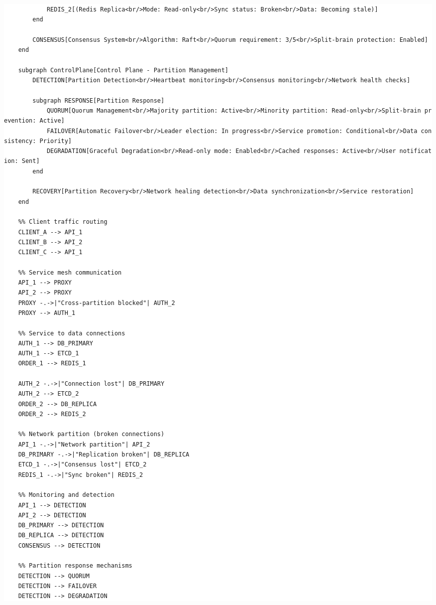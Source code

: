 ```mermaid
            REDIS_2[(Redis Replica<br/>Mode: Read-only<br/>Sync status: Broken<br/>Data: Becoming stale)]
        end

        CONSENSUS[Consensus System<br/>Algorithm: Raft<br/>Quorum requirement: 3/5<br/>Split-brain protection: Enabled]
    end

    subgraph ControlPlane[Control Plane - Partition Management]
        DETECTION[Partition Detection<br/>Heartbeat monitoring<br/>Consensus monitoring<br/>Network health checks]

        subgraph RESPONSE[Partition Response]
            QUORUM[Quorum Management<br/>Majority partition: Active<br/>Minority partition: Read-only<br/>Split-brain prevention: Active]
            FAILOVER[Automatic Failover<br/>Leader election: In progress<br/>Service promotion: Conditional<br/>Data consistency: Priority]
            DEGRADATION[Graceful Degradation<br/>Read-only mode: Enabled<br/>Cached responses: Active<br/>User notification: Sent]
        end

        RECOVERY[Partition Recovery<br/>Network healing detection<br/>Data synchronization<br/>Service restoration]
    end

    %% Client traffic routing
    CLIENT_A --> API_1
    CLIENT_B --> API_2
    CLIENT_C --> API_1

    %% Service mesh communication
    API_1 --> PROXY
    API_2 --> PROXY
    PROXY -.->|"Cross-partition blocked"| AUTH_2
    PROXY --> AUTH_1

    %% Service to data connections
    AUTH_1 --> DB_PRIMARY
    AUTH_1 --> ETCD_1
    ORDER_1 --> REDIS_1

    AUTH_2 -.->|"Connection lost"| DB_PRIMARY
    AUTH_2 --> ETCD_2
    ORDER_2 --> DB_REPLICA
    ORDER_2 --> REDIS_2

    %% Network partition (broken connections)
    API_1 -.->|"Network partition"| API_2
    DB_PRIMARY -.->|"Replication broken"| DB_REPLICA
    ETCD_1 -.->|"Consensus lost"| ETCD_2
    REDIS_1 -.->|"Sync broken"| REDIS_2

    %% Monitoring and detection
    API_1 --> DETECTION
    API_2 --> DETECTION
    DB_PRIMARY --> DETECTION
    DB_REPLICA --> DETECTION
    CONSENSUS --> DETECTION

    %% Partition response mechanisms
    DETECTION --> QUORUM
    DETECTION --> FAILOVER
    DETECTION --> DEGRADATION
```